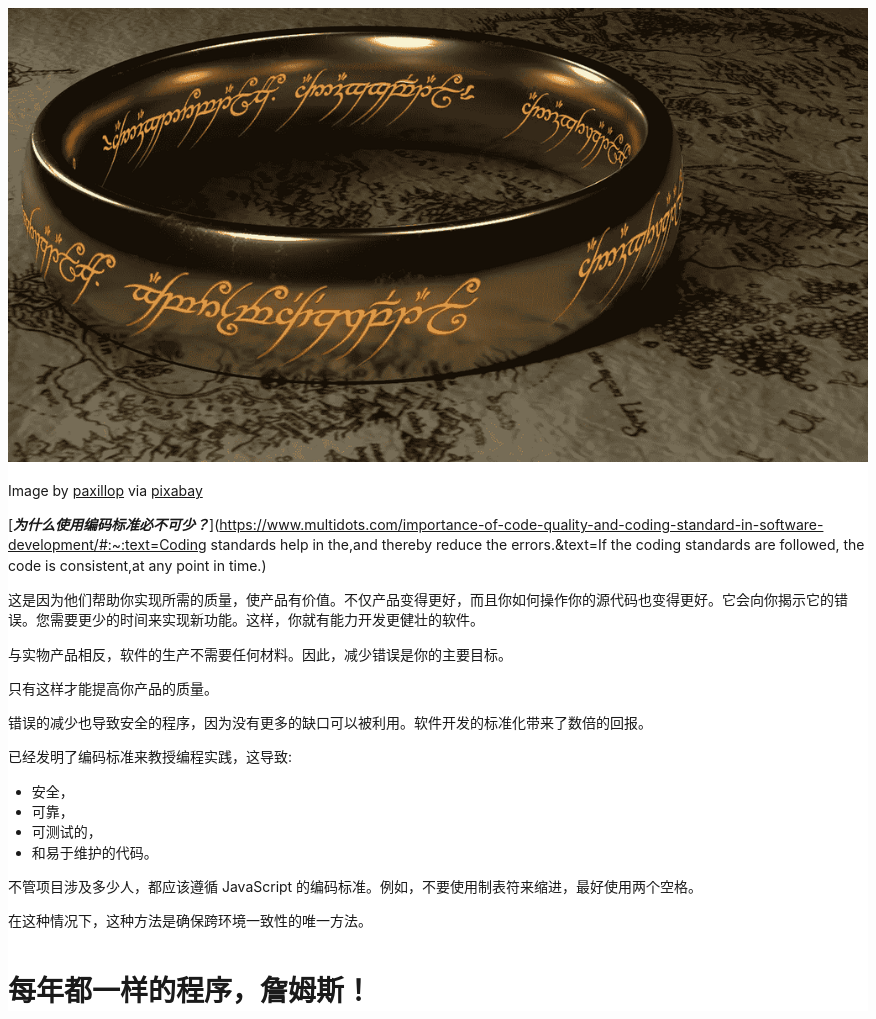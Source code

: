 ![](img/0595e3ff90daf6555cbe5699f0e0ad1f.png)

Image by [paxillop](https://pixabay.com/users/paxillop-14216341/) via [pixabay](https://pixabay.com/photos/ring-lord-of-the-rings-hobbit-4612457/)

[***为什么使用编码标准必不可少？***](https://www.multidots.com/importance-of-code-quality-and-coding-standard-in-software-development/#:~:text=Coding standards help in the,and thereby reduce the errors.&text=If the coding standards are followed, the code is consistent,at any point in time.)

这是因为他们帮助你实现所需的质量，使产品有价值。不仅产品变得更好，而且你如何操作你的源代码也变得更好。它会向你揭示它的错误。您需要更少的时间来实现新功能。这样，你就有能力开发更健壮的软件。

与实物产品相反，软件的生产不需要任何材料。因此，减少错误是你的主要目标。

只有这样才能提高你产品的质量。

错误的减少也导致安全的程序，因为没有更多的缺口可以被利用。软件开发的标准化带来了数倍的回报。

已经发明了编码标准来教授编程实践，这导致:

*   安全，
*   可靠，
*   可测试的，
*   和易于维护的代码。

不管项目涉及多少人，都应该遵循 JavaScript 的编码标准。例如，不要使用制表符来缩进，最好使用两个空格。

在这种情况下，这种方法是确保跨环境一致性的唯一方法。

# 每年都一样的程序，詹姆斯！
